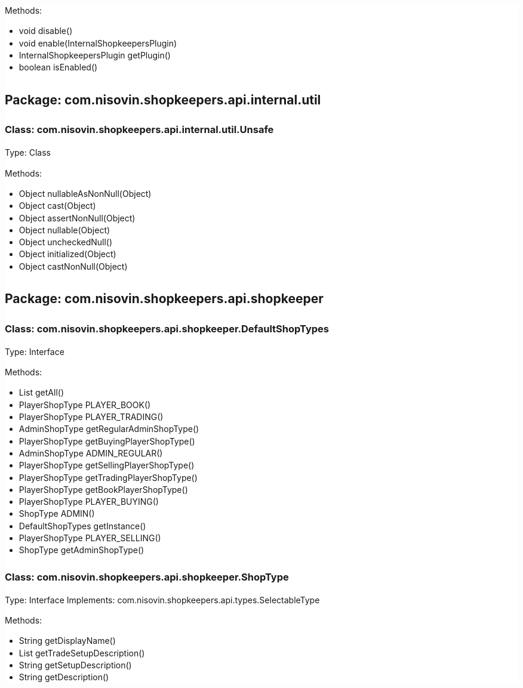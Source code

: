 Methods:
- void disable()
- void enable(InternalShopkeepersPlugin)
- InternalShopkeepersPlugin getPlugin()
- boolean isEnabled()

## Package: com.nisovin.shopkeepers.api.internal.util

### Class: com.nisovin.shopkeepers.api.internal.util.Unsafe
Type: Class

Methods:
- Object nullableAsNonNull(Object)
- Object cast(Object)
- Object assertNonNull(Object)
- Object nullable(Object)
- Object uncheckedNull()
- Object initialized(Object)
- Object castNonNull(Object)

## Package: com.nisovin.shopkeepers.api.shopkeeper

### Class: com.nisovin.shopkeepers.api.shopkeeper.DefaultShopTypes
Type: Interface

Methods:
- List getAll()
- PlayerShopType PLAYER_BOOK()
- PlayerShopType PLAYER_TRADING()
- AdminShopType getRegularAdminShopType()
- PlayerShopType getBuyingPlayerShopType()
- AdminShopType ADMIN_REGULAR()
- PlayerShopType getSellingPlayerShopType()
- PlayerShopType getTradingPlayerShopType()
- PlayerShopType getBookPlayerShopType()
- PlayerShopType PLAYER_BUYING()
- ShopType ADMIN()
- DefaultShopTypes getInstance()
- PlayerShopType PLAYER_SELLING()
- ShopType getAdminShopType()

### Class: com.nisovin.shopkeepers.api.shopkeeper.ShopType
Type: Interface
Implements: com.nisovin.shopkeepers.api.types.SelectableType

Methods:
- String getDisplayName()
- List getTradeSetupDescription()
- String getSetupDescription()
- String getDescription()
